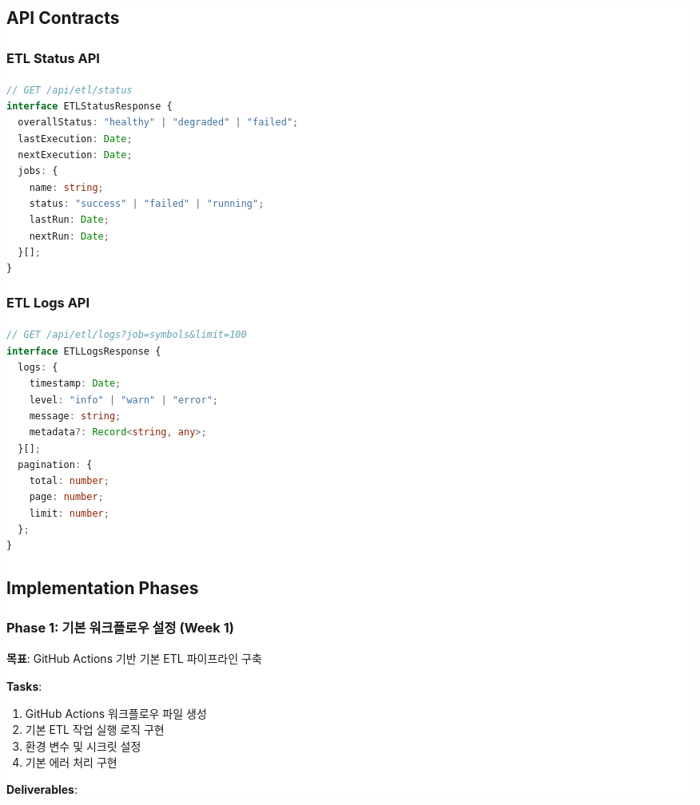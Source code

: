 ## API Contracts

### ETL Status API

```typescript
// GET /api/etl/status
interface ETLStatusResponse {
  overallStatus: "healthy" | "degraded" | "failed";
  lastExecution: Date;
  nextExecution: Date;
  jobs: {
    name: string;
    status: "success" | "failed" | "running";
    lastRun: Date;
    nextRun: Date;
  }[];
}
```

### ETL Logs API

```typescript
// GET /api/etl/logs?job=symbols&limit=100
interface ETLLogsResponse {
  logs: {
    timestamp: Date;
    level: "info" | "warn" | "error";
    message: string;
    metadata?: Record<string, any>;
  }[];
  pagination: {
    total: number;
    page: number;
    limit: number;
  };
}
```

## Implementation Phases

### Phase 1: 기본 워크플로우 설정 (Week 1)

**목표**: GitHub Actions 기반 기본 ETL 파이프라인 구축

**Tasks**:

1. GitHub Actions 워크플로우 파일 생성
2. 기본 ETL 작업 실행 로직 구현
3. 환경 변수 및 시크릿 설정
4. 기본 에러 처리 구현

**Deliverables**:
